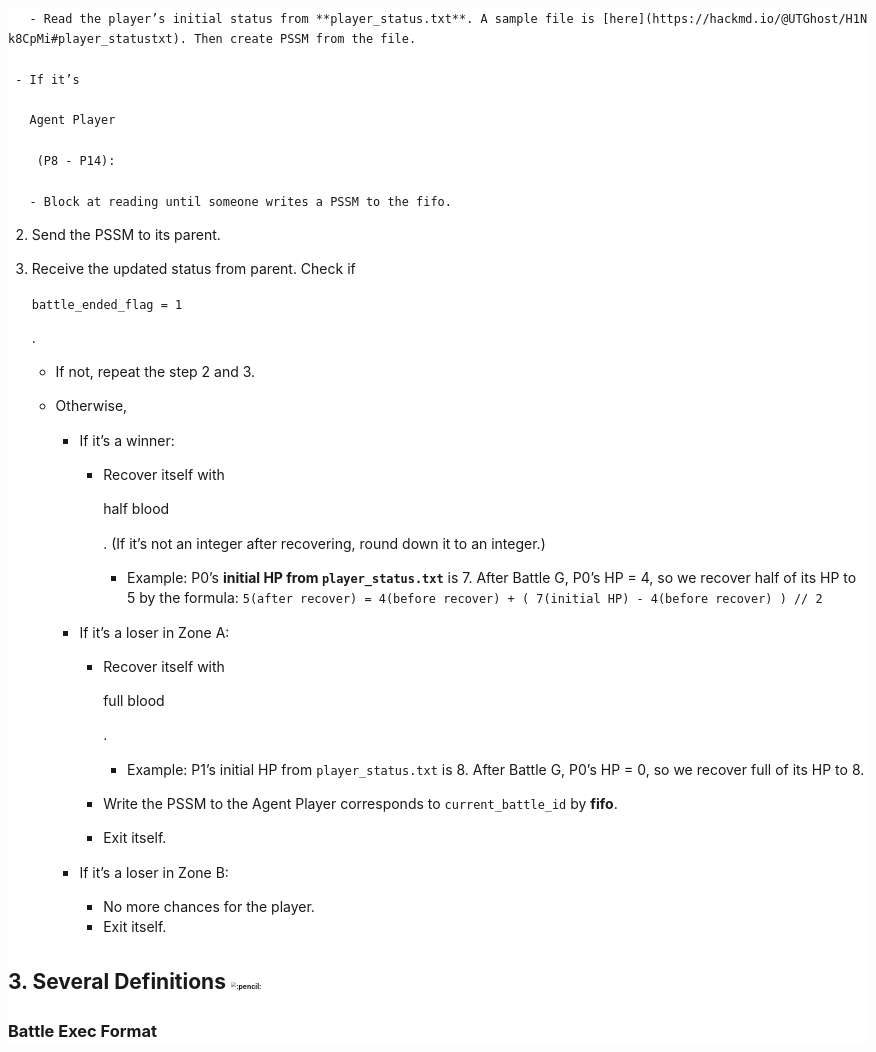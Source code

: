        - Read the player’s initial status from **player_status.txt**. A sample file is [here](https://hackmd.io/@UTGhost/H1Nk8CpMi#player_statustxt). Then create PSSM from the file.

     - If it’s 

       Agent Player

        (P8 - P14):

       - Block at reading until someone writes a PSSM to the fifo.

  2. Send the PSSM to its parent.

  3. Receive the updated status from parent. Check if 

     ```
     battle_ended_flag = 1
     ```

     .

     - If not, repeat the step 2 and 3.

     - Otherwise,

       - If it’s a winner:

         - Recover itself with 

           half blood

           . (If it’s not an integer after recovering, round down it to an integer.)

           - Example: P0’s **initial HP from `player_status.txt`** is 7. After Battle G, P0’s HP = 4, so we recover half of its HP to 5 by the formula: `5(after recover) = 4(before recover) + ( 7(initial HP) - 4(before recover) ) // 2`

       - If it’s a loser in Zone A:

         - Recover itself with 

           full blood

           .

           - Example: P1’s initial HP from `player_status.txt` is 8. After Battle G, P0’s HP = 0, so we recover full of its HP to 8.

         - Write the PSSM to the Agent Player corresponds to `current_battle_id` by **fifo**.

         - Exit itself.

       - If it’s a loser in Zone B:

         - No more chances for the player.
         - Exit itself.

## 3. Several Definitions <img src="https://assets.hackmd.io/build/emojify.js/dist/images/basic/pencil.png" alt=":pencil:" style="zoom:33%;" />

### Battle Exec Format
